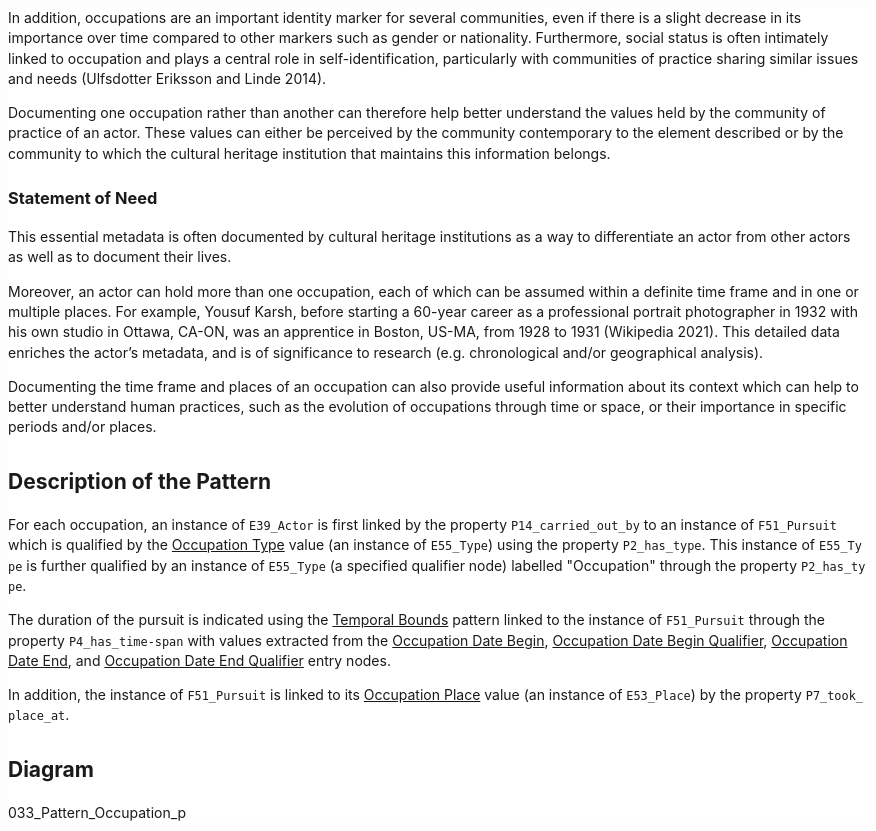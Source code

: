 In addition, occupations are an important identity marker for several communities, even if there is a slight decrease in its importance over time compared to other markers such as gender or nationality. Furthermore, social status is often intimately linked to occupation and plays a central role in self-identification, particularly with communities of practice sharing similar issues and needs (Ulfsdotter Eriksson and Linde 2014).

Documenting one occupation rather than another can therefore help better understand the values held by the community of practice of an actor. These values can either be perceived by the community contemporary to the element described or by the community to which the cultural heritage institution that maintains this information belongs.

### Statement of Need

This essential metadata is often documented by cultural heritage institutions as a way to differentiate an actor from other actors as well as to document their lives.

Moreover, an actor can hold more than one occupation, each of which can be assumed within a definite time frame and in one or multiple places. For example, Yousuf Karsh, before starting a 60-year career as a professional portrait photographer in 1932 with his own studio in Ottawa, CA-ON, was an apprentice in Boston, US-MA, from 1928 to 1931 (Wikipedia 2021). This detailed data enriches the actor’s metadata, and is of significance to research (e.g. chronological and/or geographical analysis). 

Documenting the time frame and places of an occupation can also provide useful information about its context which can help to better understand human practices, such as the evolution of occupations through time or space, or their importance in specific periods and/or places.

## Description of the Pattern

For each occupation, an instance of `E39_Actor` is first linked by the property `P14_carried_out_by` to an instance of `F51_Pursuit` which is qualified by the [Occupation Type](/collections-model/en/semantic-paths-specification/current/entry-nodes#occupation-type) value (an instance of `E55_Type`) using the property `P2_has_type`. This instance of `E55_Type` is further qualified by an instance of `E55_Type` (a specified qualifier node) labelled "Occupation" through the property `P2_has_type`.

The duration of the pursuit is indicated using the [Temporal Bounds](/collections-model/en/target-model/current/temporal-bounds) pattern linked to the instance of `F51_Pursuit` through the property `P4_has_time-span` with values extracted from the [Occupation Date Begin](/collections-model/en/semantic-paths-specification/current/entry-nodes#occupation-date-begin), [Occupation Date Begin Qualifier](/collections-model/en/semantic-paths-specification/current/entry-nodes#occupation-date-begin-qualifier), [Occupation Date End](/collections-model/en/semantic-paths-specification/current/entry-nodes#occupation-date-end), and [Occupation Date End Qualifier](/collections-model/en/semantic-paths-specification/current/entry-nodes#occupation-date-end-qualifier) entry nodes. 

In addition, the instance of `F51_Pursuit` is linked to its [Occupation Place](/collections-model/en/semantic-paths-specification/current/entry-nodes#occupation-place) value (an instance of `E53_Place`) by the property `P7_took_place_at`.

## Diagram

<a name="033_Pattern_Occupation_p"></a>033_Pattern_Occupation_p

<iframe frameborder="0" style="width:100%;height:500px;" src="https://viewer.diagrams.net/?target=blank&highlight=0000ff&edit=_blank&layers=1&nav=1&title=033_Pattern_Occupation_p.drawio#Uhttps%3A%2F%2Fdrive.google.com%2Fuc%3Fid%3D1qhYk5MbLSKYNCBamWBXTEQEIRLr2WLOp%26export%3Ddownload"></iframe>
